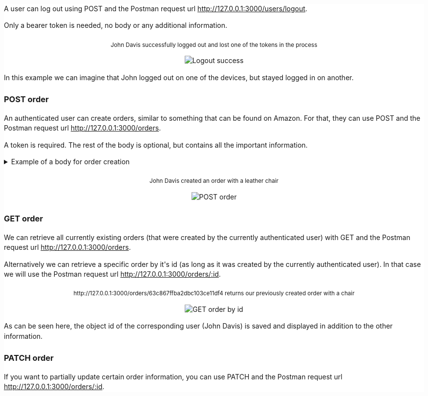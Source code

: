 A user can log out using POST and the Postman request url http://127.0.0.1:3000/users/logout.

Only a bearer token is needed, no body or any additional information.

<p align="center">
<sub>John Davis successfully logged out and lost one of the tokens in the process</sub>
</p>
<p align="center">
 <img width="1000" src="https://user-images.githubusercontent.com/91656499/211664479-2e258480-3e33-4395-b485-aef78353f0f2.png" alt="Logout success">
</p>

In this example we can imagine that John logged out on one of the devices, but stayed logged in on another.

### POST order

An authenticated user can create orders, similar to something that can be found on Amazon. For that, they can use POST and the Postman request url http://127.0.0.1:3000/orders.

A token is required. The rest of the body is optional, but contains all the important information. 

<details><summary>Example of a body for order creation</summary></details>

<p align="center">
<sub>John Davis created an order with a leather chair</sub>
</p>
<p align="center">
 <img width="1000" src="https://user-images.githubusercontent.com/91656499/213301615-5ce4ef4e-93e1-4ae0-ad0c-01c256f3b216.png" alt="POST order">
</p>

### GET order

We can retrieve all currently existing orders (that were created by the currently authenticated user) with GET and the Postman request url http://127.0.0.1:3000/orders.

Alternatively we can retrieve a specific order by it's id (as long as it was created by the currently authenticated user). In that case we will use the Postman request url http://127.0.0.1:3000/orders/:id.

<p align="center">
<sub>http://127.0.0.1:3000/orders/63c867ffba2dbc103ce11df4 returns our previously created order with a chair</sub>
</p>
<p align="center">
 <img width="1000" src="https://user-images.githubusercontent.com/91656499/213301814-5e4adae6-b6fa-49d3-bedb-c1edcbe602d8.png" alt="GET order by id">
</p>

As can be seen here, the object id of the corresponding user (John Davis) is saved and displayed in addition to the other information. 

### PATCH order

If you want to partially update certain order information, you can use PATCH and the Postman request url http://127.0.0.1:3000/orders/:id.
